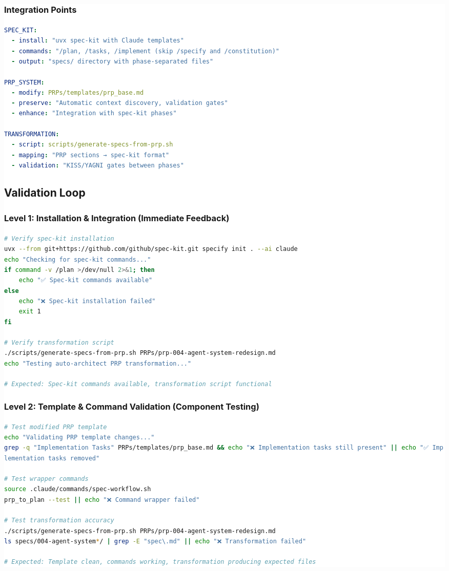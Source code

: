 ### Integration Points

```yaml
SPEC_KIT:
  - install: "uvx spec-kit with Claude templates"
  - commands: "/plan, /tasks, /implement (skip /specify and /constitution)"
  - output: "specs/ directory with phase-separated files"

PRP_SYSTEM:
  - modify: PRPs/templates/prp_base.md
  - preserve: "Automatic context discovery, validation gates"
  - enhance: "Integration with spec-kit phases"

TRANSFORMATION:
  - script: scripts/generate-specs-from-prp.sh
  - mapping: "PRP sections → spec-kit format"
  - validation: "KISS/YAGNI gates between phases"
```

## Validation Loop

### Level 1: Installation & Integration (Immediate Feedback)

```bash
# Verify spec-kit installation
uvx --from git+https://github.com/github/spec-kit.git specify init . --ai claude
echo "Checking for spec-kit commands..."
if command -v /plan >/dev/null 2>&1; then
    echo "✅ Spec-kit commands available"
else
    echo "❌ Spec-kit installation failed"
    exit 1
fi

# Verify transformation script
./scripts/generate-specs-from-prp.sh PRPs/prp-004-agent-system-redesign.md
echo "Testing auto-architect PRP transformation..."

# Expected: Spec-kit commands available, transformation script functional
```

### Level 2: Template & Command Validation (Component Testing)

```bash
# Test modified PRP template
echo "Validating PRP template changes..."
grep -q "Implementation Tasks" PRPs/templates/prp_base.md && echo "❌ Implementation tasks still present" || echo "✅ Implementation tasks removed"

# Test wrapper commands
source .claude/commands/spec-workflow.sh
prp_to_plan --test || echo "❌ Command wrapper failed"

# Test transformation accuracy
./scripts/generate-specs-from-prp.sh PRPs/prp-004-agent-system-redesign.md
ls specs/004-agent-system*/ | grep -E "spec\.md" || echo "❌ Transformation failed"

# Expected: Template clean, commands working, transformation producing expected files
```
